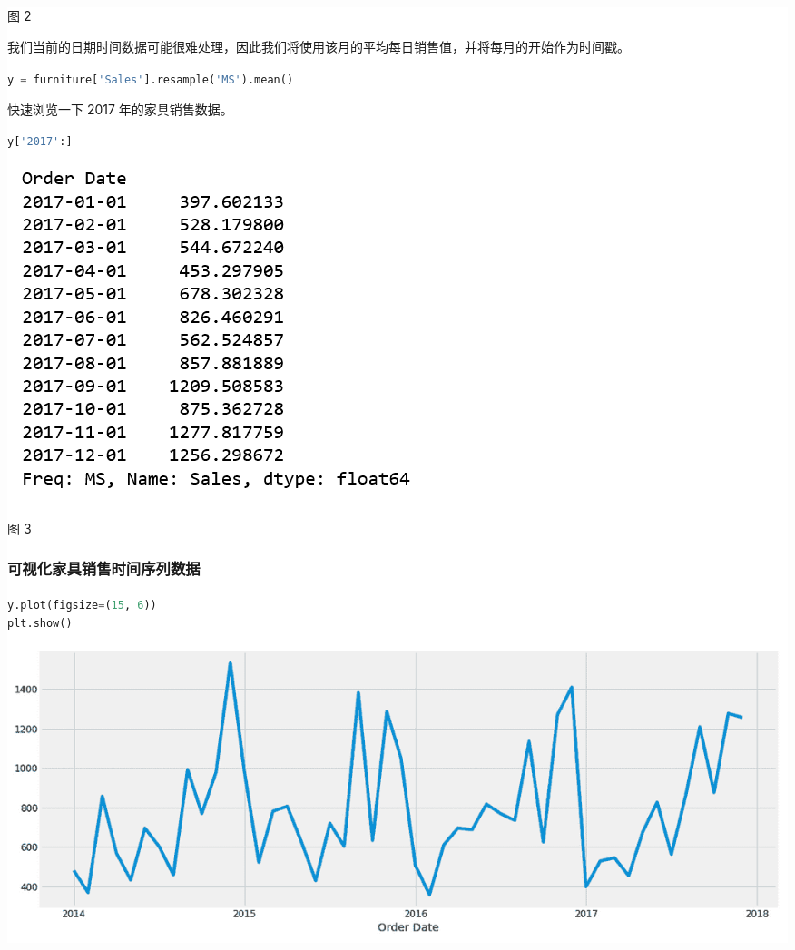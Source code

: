 图 2

我们当前的日期时间数据可能很难处理，因此我们将使用该月的平均每日销售值，并将每月的开始作为时间戳。

```py
y = furniture['Sales'].resample('MS').mean()
```

快速浏览一下 2017 年的家具销售数据。

```py
y['2017':]
```

![](img/45b40d42d70d401742c3602562f34c8e.png)

图 3

### **可视化家具销售时间序列数据**

```py
y.plot(figsize=(15, 6))
plt.show()
```

![](img/2d52eb8283368801ce89aab557388683.png)
